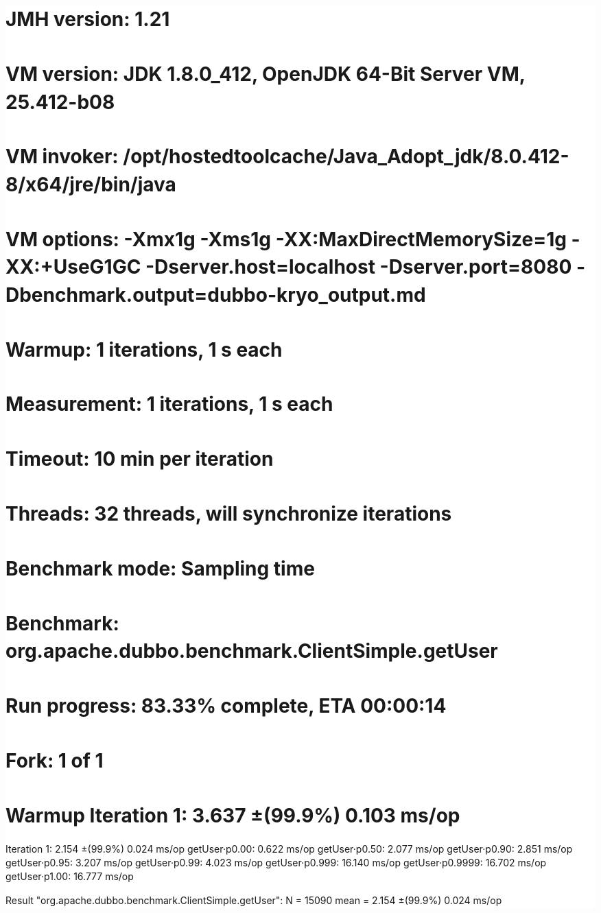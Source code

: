 # JMH version: 1.21
# VM version: JDK 1.8.0_412, OpenJDK 64-Bit Server VM, 25.412-b08
# VM invoker: /opt/hostedtoolcache/Java_Adopt_jdk/8.0.412-8/x64/jre/bin/java
# VM options: -Xmx1g -Xms1g -XX:MaxDirectMemorySize=1g -XX:+UseG1GC -Dserver.host=localhost -Dserver.port=8080 -Dbenchmark.output=dubbo-kryo_output.md
# Warmup: 1 iterations, 1 s each
# Measurement: 1 iterations, 1 s each
# Timeout: 10 min per iteration
# Threads: 32 threads, will synchronize iterations
# Benchmark mode: Sampling time
# Benchmark: org.apache.dubbo.benchmark.ClientSimple.getUser

# Run progress: 83.33% complete, ETA 00:00:14
# Fork: 1 of 1
# Warmup Iteration   1: 3.637 ±(99.9%) 0.103 ms/op
Iteration   1: 2.154 ±(99.9%) 0.024 ms/op
                 getUser·p0.00:   0.622 ms/op
                 getUser·p0.50:   2.077 ms/op
                 getUser·p0.90:   2.851 ms/op
                 getUser·p0.95:   3.207 ms/op
                 getUser·p0.99:   4.023 ms/op
                 getUser·p0.999:  16.140 ms/op
                 getUser·p0.9999: 16.702 ms/op
                 getUser·p1.00:   16.777 ms/op



Result "org.apache.dubbo.benchmark.ClientSimple.getUser":
  N = 15090
  mean =      2.154 ±(99.9%) 0.024 ms/op
